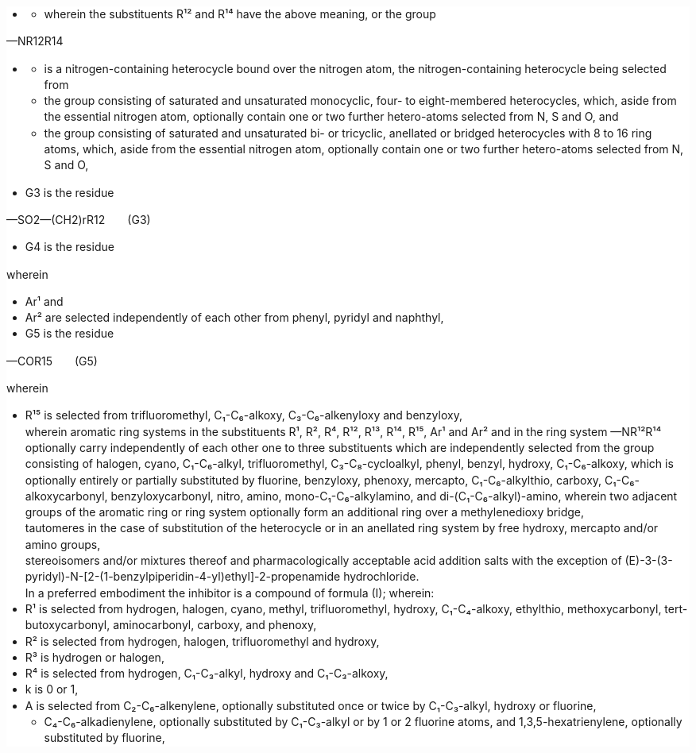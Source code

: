 - - wherein the substituents R¹² and R¹⁴ have the above meaning, or the
    group

—NR12R14 


- - is a nitrogen-containing heterocycle bound over the nitrogen atom,
    the nitrogen-containing heterocycle being selected from
  - the group consisting of saturated and unsaturated monocyclic, four-
    to eight-membered heterocycles, which, aside from the essential
    nitrogen atom, optionally contain one or two further hetero-atoms
    selected from N, S and O, and
  - the group consisting of saturated and unsaturated bi- or tricyclic,
    anellated or bridged heterocycles with 8 to 16 ring atoms, which,
    aside from the essential nitrogen atom, optionally contain one or
    two further hetero-atoms selected from N, S and O,

- G3 is the residue

—SO2—(CH2)rR12  (G3)


- G4 is the residue

wherein


- Ar¹ and
- Ar² are selected independently of each other from phenyl, pyridyl and
  naphthyl,
- G5 is the residue

—COR15  (G5)

wherein


- R¹⁵ is selected from trifluoromethyl, C₁-C₆-alkoxy, C₃-C₆-alkenyloxy
  and benzyloxy,  
  wherein aromatic ring systems in the substituents R¹, R², R⁴, R¹²,
  R¹³, R¹⁴, R¹⁵, Ar¹ and Ar² and in the ring system —NR¹²R¹⁴ optionally
  carry independently of each other one to three substituents which are
  independently selected from the group consisting of halogen, cyano,
  C₁-C₆-alkyl, trifluoromethyl, C₃-C₈-cycloalkyl, phenyl, benzyl,
  hydroxy, C₁-C₆-alkoxy, which is optionally entirely or partially
  substituted by fluorine, benzyloxy, phenoxy, mercapto,
  C₁-C₆-alkylthio, carboxy, C₁-C₆-alkoxycarbonyl, benzyloxycarbonyl,
  nitro, amino, mono-C₁-C₆-alkylamino, and di-(C₁-C₆-alkyl)-amino,
  wherein two adjacent groups of the aromatic ring or ring system
  optionally form an additional ring over a methylenedioxy bridge,  
  tautomeres in the case of substitution of the heterocycle or in an
  anellated ring system by free hydroxy, mercapto and/or amino groups,  
  stereoisomers and/or mixtures thereof and pharmacologically acceptable
  acid addition salts with the exception of
  (E)-3-(3-pyridyl)-N-\[2-(1-benzylpiperidin-4-yl)ethyl\]-2-propenamide
  hydrochloride.  
  In a preferred embodiment the inhibitor is a compound of formula (I);
  wherein:
- R¹ is selected from hydrogen, halogen, cyano, methyl, trifluoromethyl,
  hydroxy, C₁-C₄-alkoxy, ethylthio, methoxycarbonyl,
  tert-butoxycarbonyl, aminocarbonyl, carboxy, and phenoxy,
- R² is selected from hydrogen, halogen, trifluoromethyl and hydroxy,
- R³ is hydrogen or halogen,
- R⁴ is selected from hydrogen, C₁-C₃-alkyl, hydroxy and C₁-C₃-alkoxy,
- k is 0 or 1,
- A is selected from C₂-C₆-alkenylene, optionally substituted once or
  twice by C₁-C₃-alkyl, hydroxy or fluorine,
  - C₄-C₆-alkadienylene, optionally substituted by C₁-C₃-alkyl or by 1
    or 2 fluorine atoms, and 1,3,5-hexatrienylene, optionally
    substituted by fluorine,